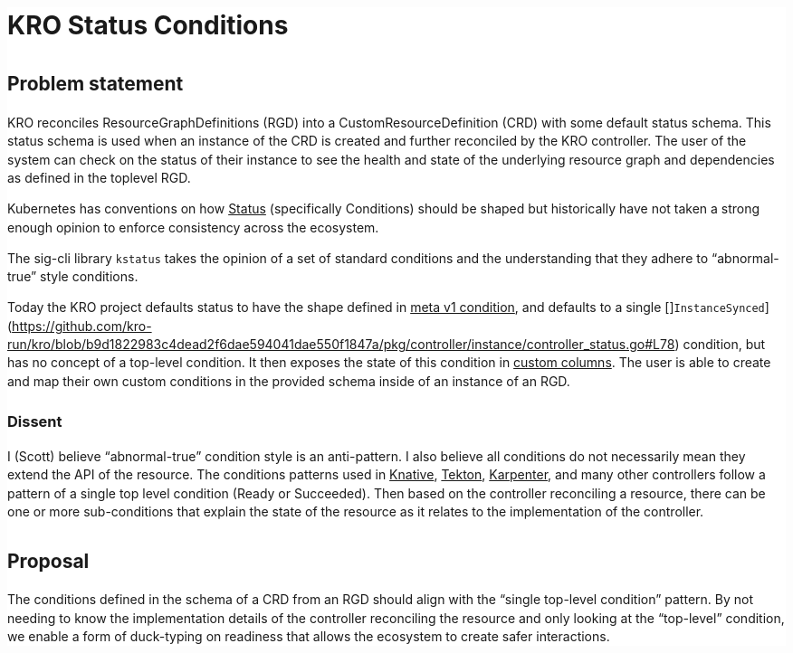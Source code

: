 # KRO Status Conditions

## Problem statement

KRO reconciles ResourceGraphDefinitions (RGD) into a CustomResourceDefinition
(CRD) with some default status schema. This status schema is used when an
instance of the CRD is created and further reconciled by the KRO controller. The
user of the system can check on the status of their instance to see the health
and state of the underlying resource graph and dependencies as defined in the
toplevel RGD.

Kubernetes has conventions on how
[Status](https://github.com/kubernetes/community/blob/master/contributors/devel/sig-architecture/api-conventions.md#typical-status-properties)
(specifically Conditions) should be shaped but historically have not taken a
strong enough opinion to enforce consistency across the ecosystem.

The sig-cli library `kstatus` takes the opinion of a set of standard conditions
and the understanding that they adhere to “abnormal-true” style conditions.

Today the KRO project defaults status to have the shape defined in
[meta v1 condition](https://pkg.go.dev/k8s.io/apimachinery/pkg/apis/meta/v1#Condition),
and defaults to a single
[]`InstanceSynced`](https://github.com/kro-run/kro/blob/b9d1822983c4dead2f6dae594041dae550f1847a/pkg/controller/instance/controller_status.go#L78)
condition, but has no concept of a top-level condition. It then exposes the
state of this condition in
[custom columns](https://github.com/kro-run/kro/blob/b9d1822983c4dead2f6dae594041dae550f1847a/pkg/graph/crd/defaults.go#L68-L73).
The user is able to create and map their own custom conditions in the provided
schema inside of an instance of an RGD.

### Dissent

I (Scott) believe “abnormal-true” condition style is an anti-pattern. I also
believe all conditions do not necessarily mean they extend the API of the
resource. The conditions patterns used in
[Knative](https://github.com/knative/), [Tekton](https://github.com/tektoncd),
[Karpenter](https://github.com/kubernetes-sigs/karpenter), and many other
controllers follow a pattern of a single top level condition (Ready or
Succeeded). Then based on the controller reconciling a resource, there can be
one or more sub-conditions that explain the state of the resource as it relates
to the implementation of the controller.

## Proposal

The conditions defined in the schema of a CRD from an RGD should align with the
“single top-level condition” pattern. By not needing to know the implementation
details of the controller reconciling the resource and only looking at the
“top-level” condition, we enable a form of duck-typing on readiness that allows
the ecosystem to create safer interactions.
